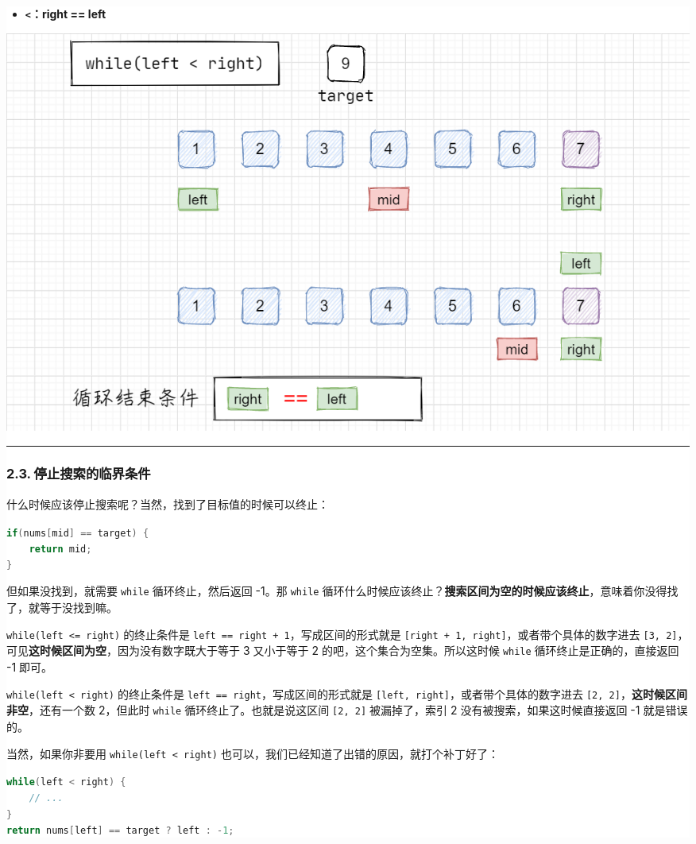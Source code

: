 - **`<`：right == left**

![img](/media/image/2022-05-02-%E4%BA%8C%E5%88%86%E6%9F%A5%E6%89%BE/format,png-16514696119346.png)

------

### 2.3. 停止搜索的临界条件

什么时候应该停止搜索呢？当然，找到了目标值的时候可以终止：

```cpp
if(nums[mid] == target) {
    return mid;
}
```

但如果没找到，就需要 `while` 循环终止，然后返回 -1。那 `while` 循环什么时候应该终止？**搜索区间为空的时候应该终止**，意味着你没得找了，就等于没找到嘛。

`while(left <= right)` 的终止条件是 `left == right + 1`，写成区间的形式就是 `[right + 1, right]`，或者带个具体的数字进去 `[3, 2]`，可见**这时候区间为空**，因为没有数字既大于等于 3 又小于等于 2 的吧，这个集合为空集。所以这时候 `while` 循环终止是正确的，直接返回 -1 即可。

`while(left < right)` 的终止条件是 `left == right`，写成区间的形式就是 `[left, right]`，或者带个具体的数字进去 `[2, 2]`，**这时候区间非空**，还有一个数 2，但此时 `while` 循环终止了。也就是说这区间 `[2, 2]` 被漏掉了，索引 2 没有被搜索，如果这时候直接返回 -1 就是错误的。

当然，如果你非要用 `while(left < right)` 也可以，我们已经知道了出错的原因，就打个补丁好了：

```cpp
while(left < right) {
    // ...
}
return nums[left] == target ? left : -1;
```
